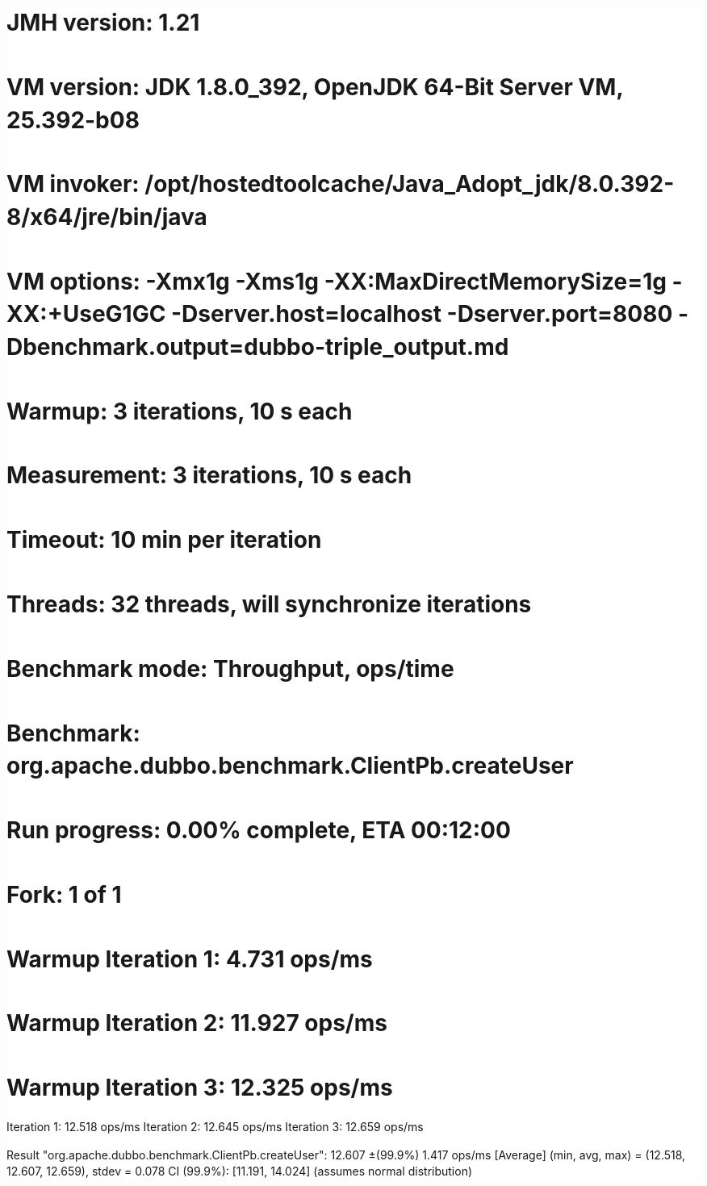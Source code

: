 # JMH version: 1.21
# VM version: JDK 1.8.0_392, OpenJDK 64-Bit Server VM, 25.392-b08
# VM invoker: /opt/hostedtoolcache/Java_Adopt_jdk/8.0.392-8/x64/jre/bin/java
# VM options: -Xmx1g -Xms1g -XX:MaxDirectMemorySize=1g -XX:+UseG1GC -Dserver.host=localhost -Dserver.port=8080 -Dbenchmark.output=dubbo-triple_output.md
# Warmup: 3 iterations, 10 s each
# Measurement: 3 iterations, 10 s each
# Timeout: 10 min per iteration
# Threads: 32 threads, will synchronize iterations
# Benchmark mode: Throughput, ops/time
# Benchmark: org.apache.dubbo.benchmark.ClientPb.createUser

# Run progress: 0.00% complete, ETA 00:12:00
# Fork: 1 of 1
# Warmup Iteration   1: 4.731 ops/ms
# Warmup Iteration   2: 11.927 ops/ms
# Warmup Iteration   3: 12.325 ops/ms
Iteration   1: 12.518 ops/ms
Iteration   2: 12.645 ops/ms
Iteration   3: 12.659 ops/ms


Result "org.apache.dubbo.benchmark.ClientPb.createUser":
  12.607 ±(99.9%) 1.417 ops/ms [Average]
  (min, avg, max) = (12.518, 12.607, 12.659), stdev = 0.078
  CI (99.9%): [11.191, 14.024] (assumes normal distribution)
